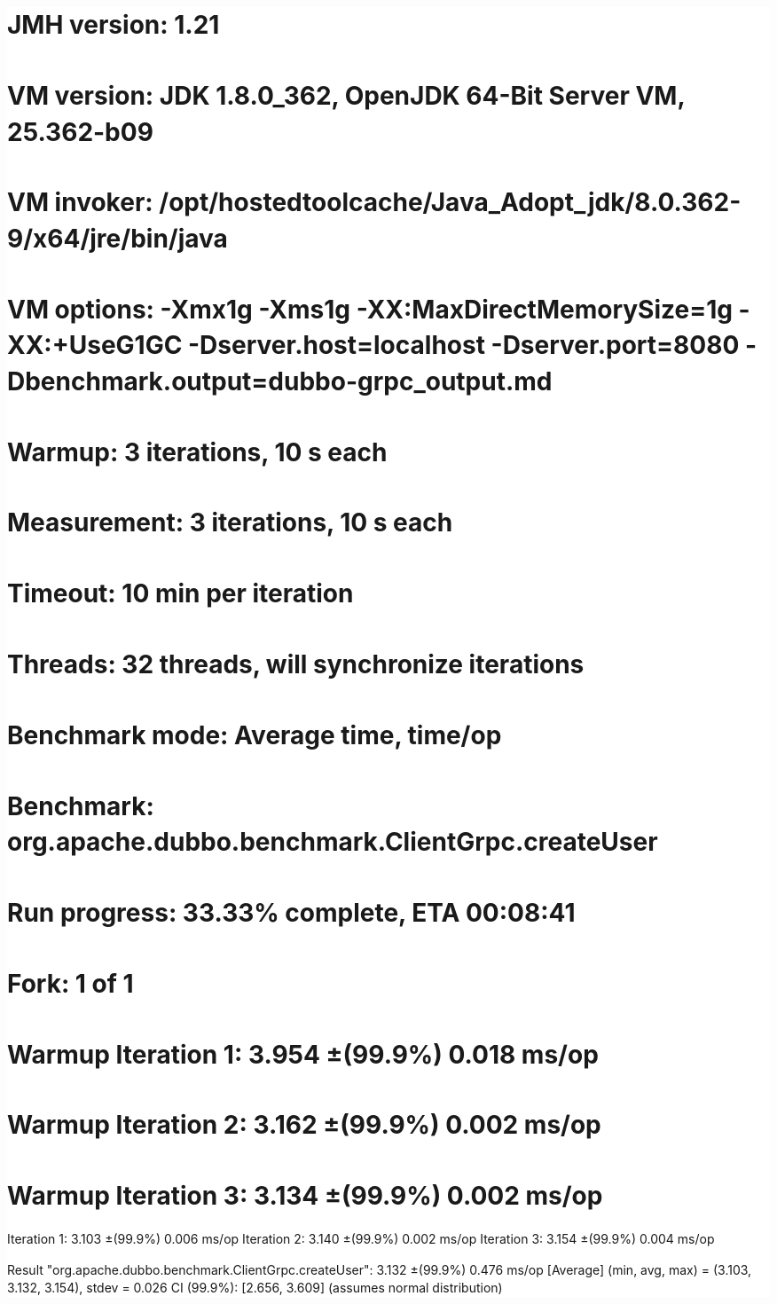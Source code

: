 
# JMH version: 1.21
# VM version: JDK 1.8.0_362, OpenJDK 64-Bit Server VM, 25.362-b09
# VM invoker: /opt/hostedtoolcache/Java_Adopt_jdk/8.0.362-9/x64/jre/bin/java
# VM options: -Xmx1g -Xms1g -XX:MaxDirectMemorySize=1g -XX:+UseG1GC -Dserver.host=localhost -Dserver.port=8080 -Dbenchmark.output=dubbo-grpc_output.md
# Warmup: 3 iterations, 10 s each
# Measurement: 3 iterations, 10 s each
# Timeout: 10 min per iteration
# Threads: 32 threads, will synchronize iterations
# Benchmark mode: Average time, time/op
# Benchmark: org.apache.dubbo.benchmark.ClientGrpc.createUser

# Run progress: 33.33% complete, ETA 00:08:41
# Fork: 1 of 1
# Warmup Iteration   1: 3.954 ±(99.9%) 0.018 ms/op
# Warmup Iteration   2: 3.162 ±(99.9%) 0.002 ms/op
# Warmup Iteration   3: 3.134 ±(99.9%) 0.002 ms/op
Iteration   1: 3.103 ±(99.9%) 0.006 ms/op
Iteration   2: 3.140 ±(99.9%) 0.002 ms/op
Iteration   3: 3.154 ±(99.9%) 0.004 ms/op


Result "org.apache.dubbo.benchmark.ClientGrpc.createUser":
  3.132 ±(99.9%) 0.476 ms/op [Average]
  (min, avg, max) = (3.103, 3.132, 3.154), stdev = 0.026
  CI (99.9%): [2.656, 3.609] (assumes normal distribution)
